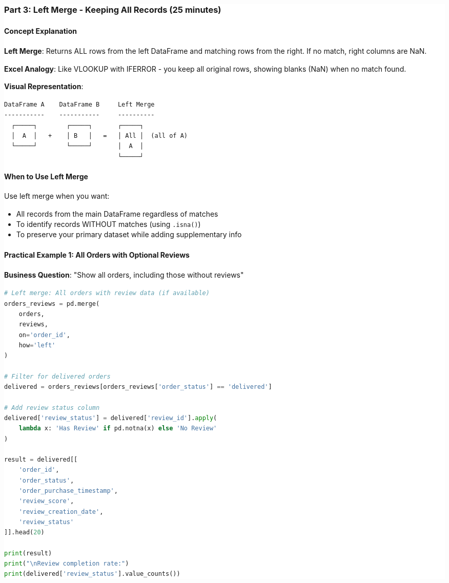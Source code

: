 ### Part 3: Left Merge - Keeping All Records (25 minutes)

#### Concept Explanation
**Left Merge**: Returns ALL rows from the left DataFrame and matching rows from the right. If no match, right columns are NaN.

**Excel Analogy**: Like VLOOKUP with IFERROR - you keep all original rows, showing blanks (NaN) when no match found.

**Visual Representation**:
```
DataFrame A    DataFrame B     Left Merge
-----------    -----------     ----------
  ┌─────┐        ┌─────┐       ┌─────┐
  │  A  │   +    │ B   │   =   │ All │  (all of A)
  └─────┘        └─────┘       │  A  │
                               └─────┘
```

#### When to Use Left Merge
Use left merge when you want:
- All records from the main DataFrame regardless of matches
- To identify records WITHOUT matches (using `.isna()`)
- To preserve your primary dataset while adding supplementary info

#### Practical Example 1: All Orders with Optional Reviews

**Business Question**: "Show all orders, including those without reviews"

```python
# Left merge: All orders with review data (if available)
orders_reviews = pd.merge(
    orders,
    reviews,
    on='order_id',
    how='left'
)

# Filter for delivered orders
delivered = orders_reviews[orders_reviews['order_status'] == 'delivered']

# Add review status column
delivered['review_status'] = delivered['review_id'].apply(
    lambda x: 'Has Review' if pd.notna(x) else 'No Review'
)

result = delivered[[
    'order_id',
    'order_status',
    'order_purchase_timestamp',
    'review_score',
    'review_creation_date',
    'review_status'
]].head(20)

print(result)
print("\nReview completion rate:")
print(delivered['review_status'].value_counts())
```
